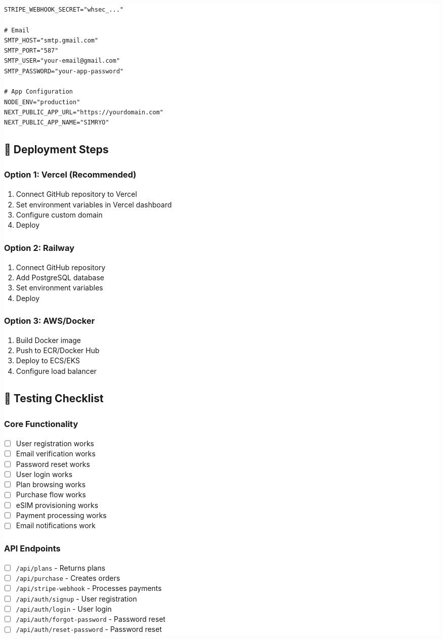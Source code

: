 ```env
STRIPE_WEBHOOK_SECRET="whsec_..."

# Email
SMTP_HOST="smtp.gmail.com"
SMTP_PORT="587"
SMTP_USER="your-email@gmail.com"
SMTP_PASSWORD="your-app-password"

# App Configuration
NODE_ENV="production"
NEXT_PUBLIC_APP_URL="https://yourdomain.com"
NEXT_PUBLIC_APP_NAME="SIMRYO"
```

## 🚀 Deployment Steps

### Option 1: Vercel (Recommended)
1. Connect GitHub repository to Vercel
2. Set environment variables in Vercel dashboard
3. Configure custom domain
4. Deploy

### Option 2: Railway
1. Connect GitHub repository
2. Add PostgreSQL database
3. Set environment variables
4. Deploy

### Option 3: AWS/Docker
1. Build Docker image
2. Push to ECR/Docker Hub
3. Deploy to ECS/EKS
4. Configure load balancer

## 🧪 Testing Checklist

### Core Functionality
- [ ] User registration works
- [ ] Email verification works
- [ ] Password reset works
- [ ] User login works
- [ ] Plan browsing works
- [ ] Purchase flow works
- [ ] eSIM provisioning works
- [ ] Payment processing works
- [ ] Email notifications work

### API Endpoints
- [ ] `/api/plans` - Returns plans
- [ ] `/api/purchase` - Creates orders
- [ ] `/api/stripe-webhook` - Processes payments
- [ ] `/api/auth/signup` - User registration
- [ ] `/api/auth/login` - User login
- [ ] `/api/auth/forgot-password` - Password reset
- [ ] `/api/auth/reset-password` - Password reset
